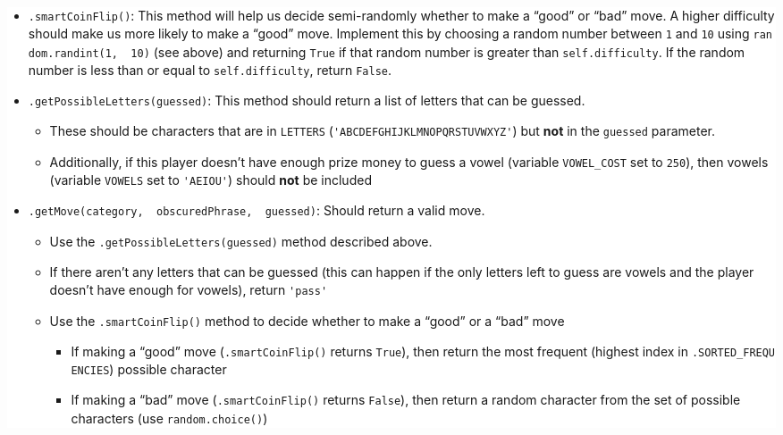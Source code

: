 -   `.smartCoinFlip()`: This method will help us decide semi-randomly whether to make a “good” or “bad” move. A higher difficulty should make us more likely to make a “good” move. Implement this by choosing a random number between  `1`  and  `10`  using  `random.randint(1,  10)`  (see above) and returning  `True`  if that random number is greater than  `self.difficulty`. If the random number is less than or equal to  `self.difficulty`, return  `False`.
    
-   `.getPossibleLetters(guessed)`: This method should return a list of letters that can be guessed.
    
    -   These should be characters that are in  `LETTERS`  (`'ABCDEFGHIJKLMNOPQRSTUVWXYZ'`) but  **not**  in the  `guessed`  parameter.
        
    -   Additionally, if this player doesn’t have enough prize money to guess a vowel (variable  `VOWEL_COST`  set to  `250`), then vowels (variable  `VOWELS`  set to  `'AEIOU'`) should  **not**  be included
        
    
-   `.getMove(category,  obscuredPhrase,  guessed)`: Should return a valid move.
    
    -   Use the  `.getPossibleLetters(guessed)`  method described above.
        
    -   If there aren’t any letters that can be guessed (this can happen if the only letters left to guess are vowels and the player doesn’t have enough for vowels), return  `'pass'`
        
    -   Use the  `.smartCoinFlip()`  method to decide whether to make a “good” or a “bad” move
        
        -   If making a “good” move (`.smartCoinFlip()`  returns  `True`), then return the most frequent (highest index in  `.SORTED_FREQUENCIES`) possible character
            
        -   If making a “bad” move (`.smartCoinFlip()`  returns  `False`), then return a random character from the set of possible characters (use  `random.choice()`)
            
